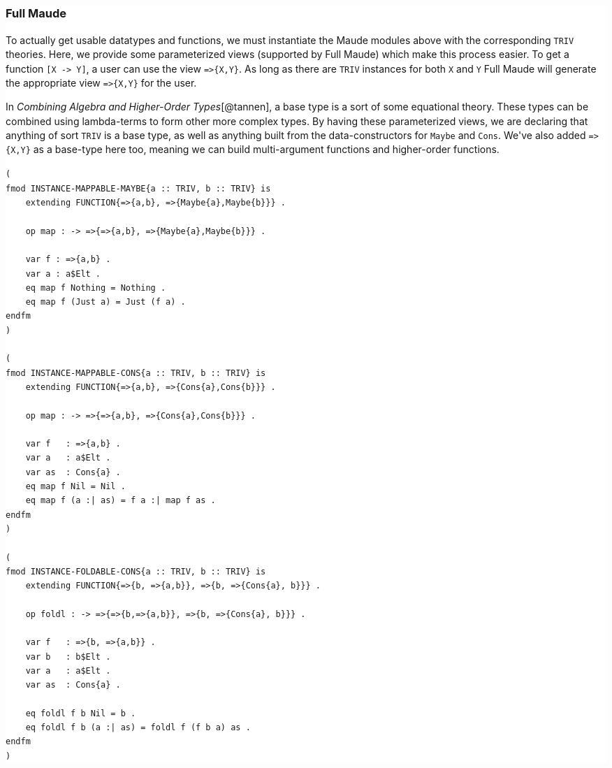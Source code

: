 ### Full Maude

To actually get usable datatypes and functions, we must instantiate the Maude
modules above with the corresponding `TRIV` theories. Here, we provide some
parameterized views (supported by Full Maude) which make this process easier. To
get a function `[X -> Y]`, a user can use the view `=>{X,Y}`. As long as there
are `TRIV` instances for both `X` and `Y` Full Maude will generate the
appropriate view `=>{X,Y}` for the user.

In *Combining Algebra and Higher-Order Types*[@tannen], a base type is a sort of
some equational theory. These types can be combined using lambda-terms to form
other more complex types. By having these parameterized views, we are declaring
that anything of sort `TRIV` is a base type, as well as anything built from the
data-constructors for `Maybe` and `Cons`. We've also added `=>{X,Y}` as a
base-type here too, meaning we can build multi-argument functions and
higher-order functions.

```
(
fmod INSTANCE-MAPPABLE-MAYBE{a :: TRIV, b :: TRIV} is
    extending FUNCTION{=>{a,b}, =>{Maybe{a},Maybe{b}}} .

    op map : -> =>{=>{a,b}, =>{Maybe{a},Maybe{b}}} .

    var f : =>{a,b} .
    var a : a$Elt .
    eq map f Nothing = Nothing .
    eq map f (Just a) = Just (f a) .
endfm
)

(
fmod INSTANCE-MAPPABLE-CONS{a :: TRIV, b :: TRIV} is
    extending FUNCTION{=>{a,b}, =>{Cons{a},Cons{b}}} .

    op map : -> =>{=>{a,b}, =>{Cons{a},Cons{b}}} .

    var f   : =>{a,b} .
    var a   : a$Elt .
    var as  : Cons{a} .
    eq map f Nil = Nil .
    eq map f (a :| as) = f a :| map f as .
endfm
)

(
fmod INSTANCE-FOLDABLE-CONS{a :: TRIV, b :: TRIV} is
    extending FUNCTION{=>{b, =>{a,b}}, =>{b, =>{Cons{a}, b}}} .

    op foldl : -> =>{=>{b,=>{a,b}}, =>{b, =>{Cons{a}, b}}} .

    var f   : =>{b, =>{a,b}} .
    var b   : b$Elt .
    var a   : a$Elt .
    var as  : Cons{a} .

    eq foldl f b Nil = b .
    eq foldl f b (a :| as) = foldl f (f b a) as .
endfm
)
```
